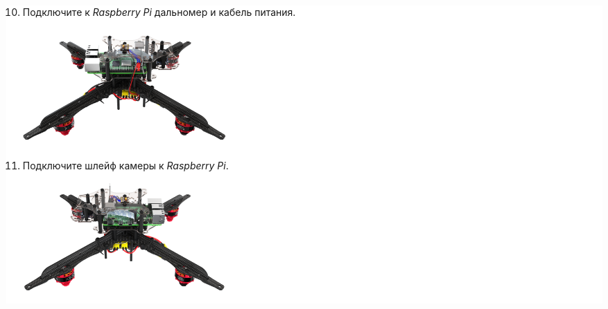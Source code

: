 10. Подключите к *Raspberry Pi* дальномер и кабель питания.

    <img src="../assets/assembling_clover4_im/raspberry_10.png" width=300 class="zoom border center">

11. Подключите шлейф камеры к *Raspberry Pi*.

    <img src="../assets/assembling_clover4_im/raspberry_11.png" width=300 class="zoom border center">

